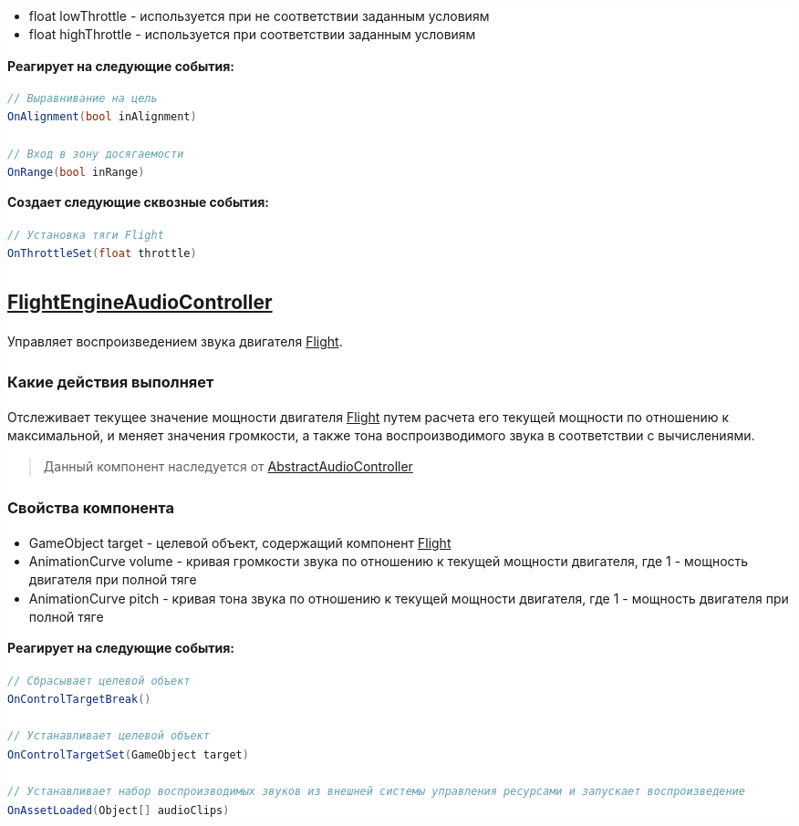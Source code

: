 - float lowThrottle - используется при не соответствии заданным условиям
- float highThrottle - используется при соответствии заданным условиям

**Реагирует на следующие события:**

```c#
// Выравнивание на цель
OnAlignment(bool inAlignment)

// Вход в зону досягаемости
OnRange(bool inRange)
```

**Создает следующие сквозные события:**

```c#
// Установка тяги Flight
OnThrottleSet(float throttle)
```

## [FlightEngineAudioController](./../../Runtime/Code/Flight/FlightEngineAudioController.cs)

Управляет воспроизведением звука двигателя [Flight](./../../Runtime/Code/Flight/Flight.cs).

### Какие действия выполняет

Отслеживает текущее значение мощности двигателя [Flight](./../../Runtime/Code/Flight/Flight.cs) путем расчета его текущей мощности по отношению к максимальной, и меняет значения громкости, а также тона воспроизводимого звука в соответствии с вычислениями.

> Данный компонент наследуется от [AbstractAudioController](https://github.com/freak-games/core/blob/main/docs/ru/abstract-components.md#abstractaudiocontroller)

### Свойства компонента

- GameObject target - целевой объект, содержащий компонент [Flight](./../../Runtime/Code/Flight/Flight.cs)
- AnimationCurve volume - кривая громкости звука по отношению к текущей мощности двигателя, где  1 - мощность двигателя при полной тяге
- AnimationCurve pitch - кривая тона звука по отношению к текущей мощности двигателя, где  1 - мощность двигателя при полной тяге

**Реагирует на следующие события:**

```c#
// Сбрасывает целевой объект
OnControlTargetBreak()

// Устанавливает целевой объект
OnControlTargetSet(GameObject target)

// Устанавливает набор воспроизводимых звуков из внешней системы управления ресурсами и запускает воспроизведение
OnAssetLoaded(Object[] audioClips)
```
